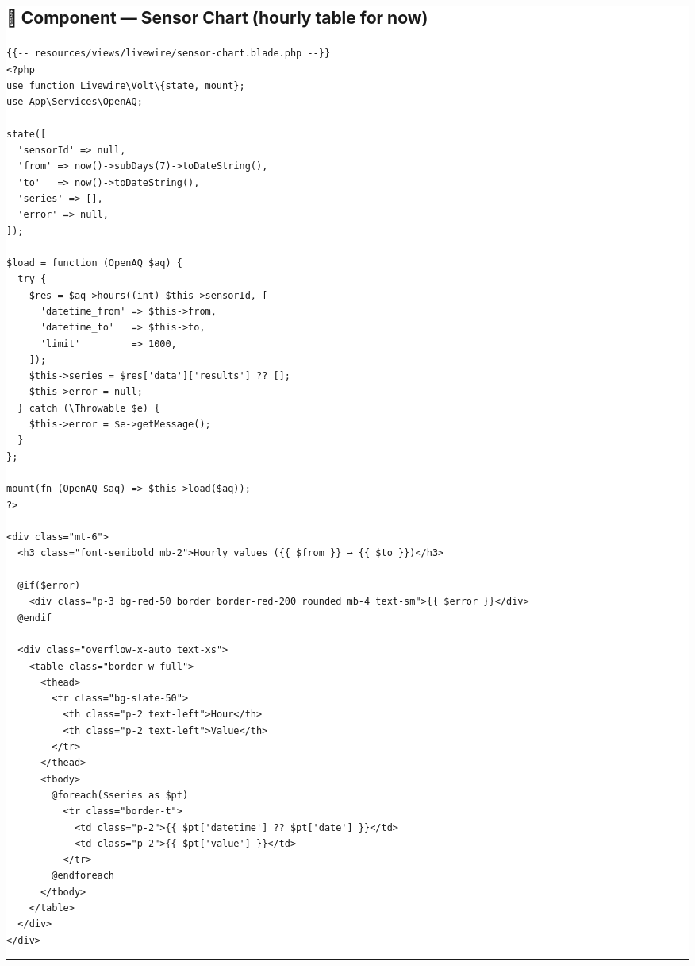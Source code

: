 
## 🔧 Component — **Sensor Chart** (hourly table for now)

```blade
{{-- resources/views/livewire/sensor-chart.blade.php --}}
<?php
use function Livewire\Volt\{state, mount};
use App\Services\OpenAQ;

state([
  'sensorId' => null,
  'from' => now()->subDays(7)->toDateString(),
  'to'   => now()->toDateString(),
  'series' => [],
  'error' => null,
]);

$load = function (OpenAQ $aq) {
  try {
    $res = $aq->hours((int) $this->sensorId, [
      'datetime_from' => $this->from,
      'datetime_to'   => $this->to,
      'limit'         => 1000,
    ]);
    $this->series = $res['data']['results'] ?? [];
    $this->error = null;
  } catch (\Throwable $e) {
    $this->error = $e->getMessage();
  }
};

mount(fn (OpenAQ $aq) => $this->load($aq));
?>

<div class="mt-6">
  <h3 class="font-semibold mb-2">Hourly values ({{ $from }} → {{ $to }})</h3>

  @if($error)
    <div class="p-3 bg-red-50 border border-red-200 rounded mb-4 text-sm">{{ $error }}</div>
  @endif

  <div class="overflow-x-auto text-xs">
    <table class="border w-full">
      <thead>
        <tr class="bg-slate-50">
          <th class="p-2 text-left">Hour</th>
          <th class="p-2 text-left">Value</th>
        </tr>
      </thead>
      <tbody>
        @foreach($series as $pt)
          <tr class="border-t">
            <td class="p-2">{{ $pt['datetime'] ?? $pt['date'] }}</td>
            <td class="p-2">{{ $pt['value'] }}</td>
          </tr>
        @endforeach
      </tbody>
    </table>
  </div>
</div>
```

---
